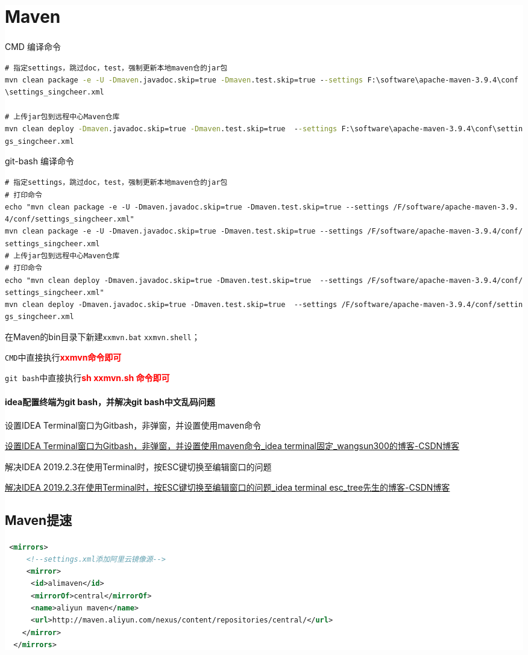 # Maven

CMD 编译命令

```cmd
# 指定settings，跳过doc，test，强制更新本地maven仓的jar包
mvn clean package -e -U -Dmaven.javadoc.skip=true -Dmaven.test.skip=true --settings F:\software\apache-maven-3.9.4\conf\settings_singcheer.xml

# 上传jar包到远程中心Maven仓库
mvn clean deploy -Dmaven.javadoc.skip=true -Dmaven.test.skip=true  --settings F:\software\apache-maven-3.9.4\conf\settings_singcheer.xml
```

git-bash 编译命令

```shell
# 指定settings，跳过doc，test，强制更新本地maven仓的jar包
# 打印命令
echo "mvn clean package -e -U -Dmaven.javadoc.skip=true -Dmaven.test.skip=true --settings /F/software/apache-maven-3.9.4/conf/settings_singcheer.xml"
mvn clean package -e -U -Dmaven.javadoc.skip=true -Dmaven.test.skip=true --settings /F/software/apache-maven-3.9.4/conf/settings_singcheer.xml
# 上传jar包到远程中心Maven仓库
# 打印命令
echo "mvn clean deploy -Dmaven.javadoc.skip=true -Dmaven.test.skip=true  --settings /F/software/apache-maven-3.9.4/conf/settings_singcheer.xml"
mvn clean deploy -Dmaven.javadoc.skip=true -Dmaven.test.skip=true  --settings /F/software/apache-maven-3.9.4/conf/settings_singcheer.xml
```

在Maven的bin目录下新建`xxmvn.bat` `xxmvn.shell`；

`CMD`中直接执行<strong style="color:red">xxmvn命令即可</strong>

`git bash`中直接执行<strong style="color:red">sh xxmvn.sh 命令即可</strong>



#### idea配置终端为git bash，并解决git bash中文乱码问题

设置IDEA Terminal窗口为Gitbash，非弹窗，并设置使用maven命令

[设置IDEA Terminal窗口为Gitbash，非弹窗，并设置使用maven命令_idea terminal固定_wangsun300的博客-CSDN博客](https://blog.csdn.net/wangsun300/article/details/105782778)

解决IDEA 2019.2.3在使用Terminal时，按ESC键切换至编辑窗口的问题

[解决IDEA 2019.2.3在使用Terminal时，按ESC键切换至编辑窗口的问题_idea terminal esc_tree先生的博客-CSDN博客](https://blog.csdn.net/ldjjbzh626/article/details/103009978)

## Maven提速

```xml
 <mirrors>
     <!--settings.xml添加阿里云镜像源-->
     <mirror>
      <id>alimaven</id>
      <mirrorOf>central</mirrorOf>
      <name>aliyun maven</name>
      <url>http://maven.aliyun.com/nexus/content/repositories/central/</url>
    </mirror>
  </mirrors>
```
